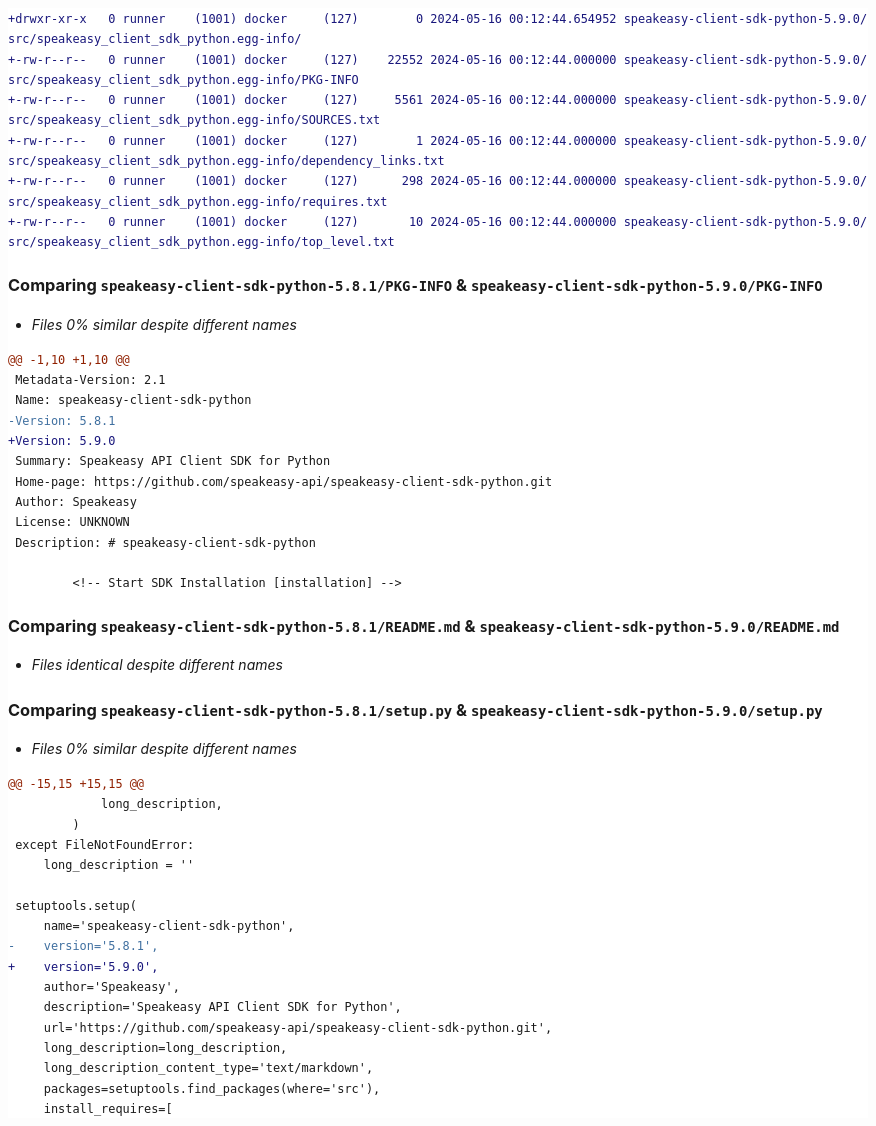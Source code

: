 ```diff
+drwxr-xr-x   0 runner    (1001) docker     (127)        0 2024-05-16 00:12:44.654952 speakeasy-client-sdk-python-5.9.0/src/speakeasy_client_sdk_python.egg-info/
+-rw-r--r--   0 runner    (1001) docker     (127)    22552 2024-05-16 00:12:44.000000 speakeasy-client-sdk-python-5.9.0/src/speakeasy_client_sdk_python.egg-info/PKG-INFO
+-rw-r--r--   0 runner    (1001) docker     (127)     5561 2024-05-16 00:12:44.000000 speakeasy-client-sdk-python-5.9.0/src/speakeasy_client_sdk_python.egg-info/SOURCES.txt
+-rw-r--r--   0 runner    (1001) docker     (127)        1 2024-05-16 00:12:44.000000 speakeasy-client-sdk-python-5.9.0/src/speakeasy_client_sdk_python.egg-info/dependency_links.txt
+-rw-r--r--   0 runner    (1001) docker     (127)      298 2024-05-16 00:12:44.000000 speakeasy-client-sdk-python-5.9.0/src/speakeasy_client_sdk_python.egg-info/requires.txt
+-rw-r--r--   0 runner    (1001) docker     (127)       10 2024-05-16 00:12:44.000000 speakeasy-client-sdk-python-5.9.0/src/speakeasy_client_sdk_python.egg-info/top_level.txt
```

### Comparing `speakeasy-client-sdk-python-5.8.1/PKG-INFO` & `speakeasy-client-sdk-python-5.9.0/PKG-INFO`

 * *Files 0% similar despite different names*

```diff
@@ -1,10 +1,10 @@
 Metadata-Version: 2.1
 Name: speakeasy-client-sdk-python
-Version: 5.8.1
+Version: 5.9.0
 Summary: Speakeasy API Client SDK for Python
 Home-page: https://github.com/speakeasy-api/speakeasy-client-sdk-python.git
 Author: Speakeasy
 License: UNKNOWN
 Description: # speakeasy-client-sdk-python
         
         <!-- Start SDK Installation [installation] -->
```

### Comparing `speakeasy-client-sdk-python-5.8.1/README.md` & `speakeasy-client-sdk-python-5.9.0/README.md`

 * *Files identical despite different names*

### Comparing `speakeasy-client-sdk-python-5.8.1/setup.py` & `speakeasy-client-sdk-python-5.9.0/setup.py`

 * *Files 0% similar despite different names*

```diff
@@ -15,15 +15,15 @@
             long_description,
         )
 except FileNotFoundError:
     long_description = ''
 
 setuptools.setup(
     name='speakeasy-client-sdk-python',
-    version='5.8.1',
+    version='5.9.0',
     author='Speakeasy',
     description='Speakeasy API Client SDK for Python',
     url='https://github.com/speakeasy-api/speakeasy-client-sdk-python.git',
     long_description=long_description,
     long_description_content_type='text/markdown',
     packages=setuptools.find_packages(where='src'),
     install_requires=[
```
